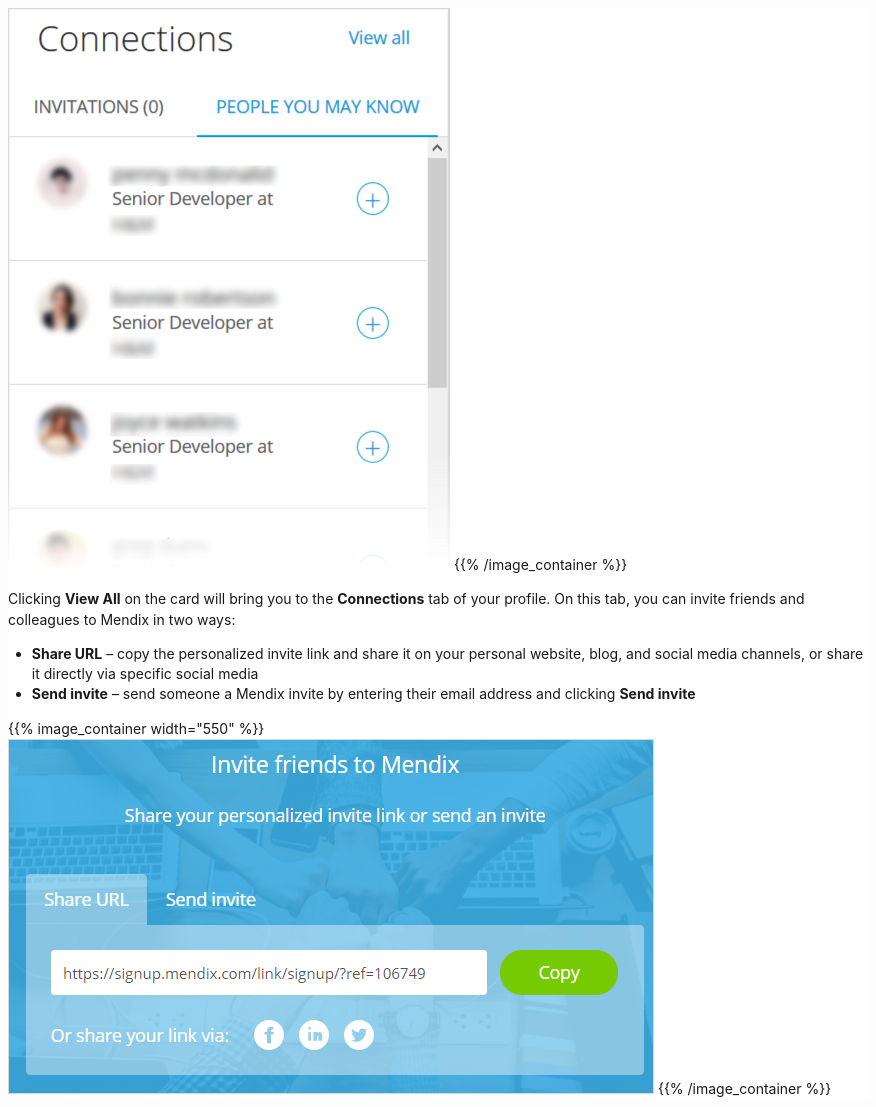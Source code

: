 ![](attachments/mendix-profile/connections.png)
{{% /image_container %}}

Clicking **View All** on the card will bring you to the **Connections** tab of your profile. On this tab, you can invite friends and colleagues to Mendix in two ways:

* **Share URL** – copy the personalized invite link and share it on your personal website, blog, and social media channels, or share it directly via specific social media
* **Send invite** – send someone a Mendix invite by entering their email address and clicking **Send invite**

{{% image_container width="550" %}}
![](attachments/mendix-profile/referral.png)
{{% /image_container %}}
